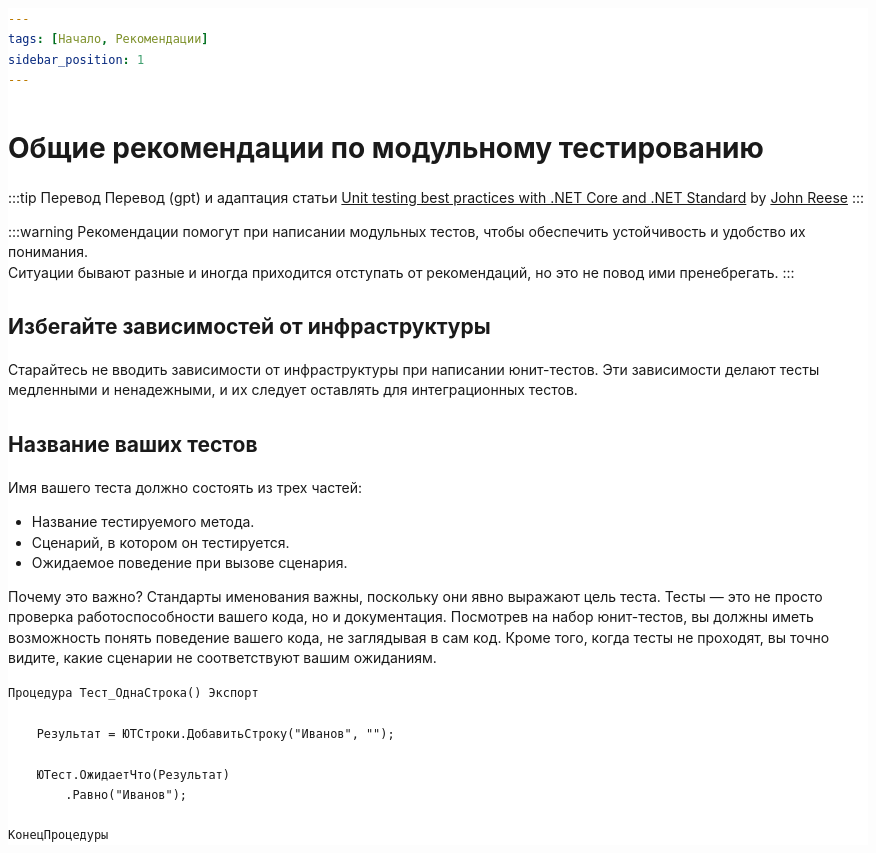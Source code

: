 ```yaml
---
tags: [Начало, Рекомендации]
sidebar_position: 1
---
```


# Общие рекомендации по модульному тестированию

:::tip Перевод
Перевод (gpt) и адаптация статьи [Unit testing best practices with .NET Core and .NET Standard](https://learn.microsoft.com/en-us/dotnet/core/testing/unit-testing-best-practices) by [John Reese](https://reese.dev/)
:::

:::warning
Рекомендации помогут при написании модульных тестов, чтобы обеспечить устойчивость и удобство их понимания.  
Ситуации бывают разные и иногда приходится отступать от рекомендаций, но это не повод ими пренебрегать.
:::

## Избегайте зависимостей от инфраструктуры

Старайтесь не вводить зависимости от инфраструктуры при написании юнит-тестов. Эти зависимости делают тесты медленными и ненадежными, и их следует оставлять для интеграционных тестов.

## Название ваших тестов

Имя вашего теста должно состоять из трех частей:

* Название тестируемого метода.
* Сценарий, в котором он тестируется.
* Ожидаемое поведение при вызове сценария.

Почему это важно?
Стандарты именования важны, поскольку они явно выражают цель теста. Тесты — это не просто проверка работоспособности вашего кода, но и документация. Посмотрев на набор юнит-тестов, вы должны иметь возможность понять поведение вашего кода, не заглядывая в сам код. Кроме того, когда тесты не проходят, вы точно видите, какие сценарии не соответствуют вашим ожиданиям.

```bsl title="Плохо"
Процедура Тест_ОднаСтрока() Экспорт

    Результат = ЮТСтроки.ДобавитьСтроку("Иванов", "");

    ЮТест.ОжидаетЧто(Результат)
        .Равно("Иванов");
    
КонецПроцедуры
```
